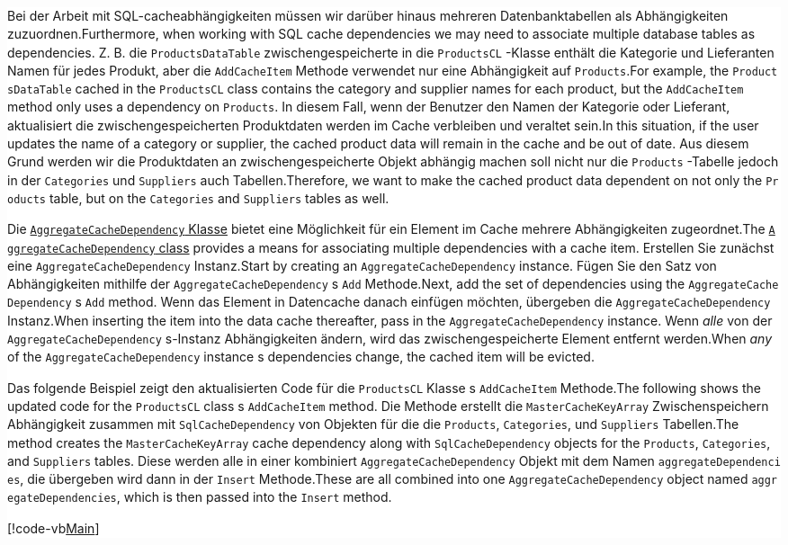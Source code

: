 <span data-ttu-id="b9268-311">Bei der Arbeit mit SQL-cacheabhängigkeiten müssen wir darüber hinaus mehreren Datenbanktabellen als Abhängigkeiten zuzuordnen.</span><span class="sxs-lookup"><span data-stu-id="b9268-311">Furthermore, when working with SQL cache dependencies we may need to associate multiple database tables as dependencies.</span></span> <span data-ttu-id="b9268-312">Z. B. die `ProductsDataTable` zwischengespeicherte in die `ProductsCL` -Klasse enthält die Kategorie und Lieferanten Namen für jedes Produkt, aber die `AddCacheItem` Methode verwendet nur eine Abhängigkeit auf `Products`.</span><span class="sxs-lookup"><span data-stu-id="b9268-312">For example, the `ProductsDataTable` cached in the `ProductsCL` class contains the category and supplier names for each product, but the `AddCacheItem` method only uses a dependency on `Products`.</span></span> <span data-ttu-id="b9268-313">In diesem Fall, wenn der Benutzer den Namen der Kategorie oder Lieferant, aktualisiert die zwischengespeicherten Produktdaten werden im Cache verbleiben und veraltet sein.</span><span class="sxs-lookup"><span data-stu-id="b9268-313">In this situation, if the user updates the name of a category or supplier, the cached product data will remain in the cache and be out of date.</span></span> <span data-ttu-id="b9268-314">Aus diesem Grund werden wir die Produktdaten an zwischengespeicherte Objekt abhängig machen soll nicht nur die `Products` -Tabelle jedoch in der `Categories` und `Suppliers` auch Tabellen.</span><span class="sxs-lookup"><span data-stu-id="b9268-314">Therefore, we want to make the cached product data dependent on not only the `Products` table, but on the `Categories` and `Suppliers` tables as well.</span></span>

<span data-ttu-id="b9268-315">Die [ `AggregateCacheDependency` Klasse](https://msdn.microsoft.com/library/system.web.caching.aggregatecachedependency.aspx) bietet eine Möglichkeit für ein Element im Cache mehrere Abhängigkeiten zugeordnet.</span><span class="sxs-lookup"><span data-stu-id="b9268-315">The [`AggregateCacheDependency` class](https://msdn.microsoft.com/library/system.web.caching.aggregatecachedependency.aspx) provides a means for associating multiple dependencies with a cache item.</span></span> <span data-ttu-id="b9268-316">Erstellen Sie zunächst eine `AggregateCacheDependency` Instanz.</span><span class="sxs-lookup"><span data-stu-id="b9268-316">Start by creating an `AggregateCacheDependency` instance.</span></span> <span data-ttu-id="b9268-317">Fügen Sie den Satz von Abhängigkeiten mithilfe der `AggregateCacheDependency` s `Add` Methode.</span><span class="sxs-lookup"><span data-stu-id="b9268-317">Next, add the set of dependencies using the `AggregateCacheDependency` s `Add` method.</span></span> <span data-ttu-id="b9268-318">Wenn das Element in Datencache danach einfügen möchten, übergeben die `AggregateCacheDependency` Instanz.</span><span class="sxs-lookup"><span data-stu-id="b9268-318">When inserting the item into the data cache thereafter, pass in the `AggregateCacheDependency` instance.</span></span> <span data-ttu-id="b9268-319">Wenn *alle* von der `AggregateCacheDependency` s-Instanz Abhängigkeiten ändern, wird das zwischengespeicherte Element entfernt werden.</span><span class="sxs-lookup"><span data-stu-id="b9268-319">When *any* of the `AggregateCacheDependency` instance s dependencies change, the cached item will be evicted.</span></span>

<span data-ttu-id="b9268-320">Das folgende Beispiel zeigt den aktualisierten Code für die `ProductsCL` Klasse s `AddCacheItem` Methode.</span><span class="sxs-lookup"><span data-stu-id="b9268-320">The following shows the updated code for the `ProductsCL` class s `AddCacheItem` method.</span></span> <span data-ttu-id="b9268-321">Die Methode erstellt die `MasterCacheKeyArray` Zwischenspeichern Abhängigkeit zusammen mit `SqlCacheDependency` von Objekten für die die `Products`, `Categories`, und `Suppliers` Tabellen.</span><span class="sxs-lookup"><span data-stu-id="b9268-321">The method creates the `MasterCacheKeyArray` cache dependency along with `SqlCacheDependency` objects for the `Products`, `Categories`, and `Suppliers` tables.</span></span> <span data-ttu-id="b9268-322">Diese werden alle in einer kombiniert `AggregateCacheDependency` Objekt mit dem Namen `aggregateDependencies`, die übergeben wird dann in der `Insert` Methode.</span><span class="sxs-lookup"><span data-stu-id="b9268-322">These are all combined into one `AggregateCacheDependency` object named `aggregateDependencies`, which is then passed into the `Insert` method.</span></span>


[!code-vb[Main](using-sql-cache-dependencies-vb/samples/sample15.vb)]
